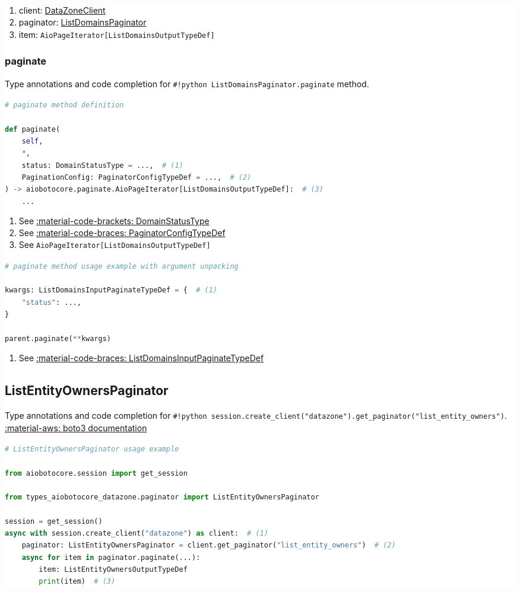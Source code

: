 1. client: [DataZoneClient](./client.md)
2. paginator: [ListDomainsPaginator](./paginators.md#listdomainspaginator)
3. item: `AioPageIterator[ListDomainsOutputTypeDef]`


### paginate

Type annotations and code completion for `#!python ListDomainsPaginator.paginate` method.

```python
# paginate method definition

def paginate(
    self,
    *,
    status: DomainStatusType = ...,  # (1)
    PaginationConfig: PaginatorConfigTypeDef = ...,  # (2)
) -> aiobotocore.paginate.AioPageIterator[ListDomainsOutputTypeDef]:  # (3)
    ...
```

1. See [:material-code-brackets: DomainStatusType](./literals.md#domainstatustype)
2. See [:material-code-braces: PaginatorConfigTypeDef](./type_defs.md#paginatorconfigtypedef)
3. See `AioPageIterator[ListDomainsOutputTypeDef]`


```python
# paginate method usage example with argument unpacking

kwargs: ListDomainsInputPaginateTypeDef = {  # (1)
    "status": ...,
}

parent.paginate(**kwargs)
```

1. See [:material-code-braces: ListDomainsInputPaginateTypeDef](./type_defs.md#listdomainsinputpaginatetypedef)
## ListEntityOwnersPaginator

Type annotations and code completion for `#!python session.create_client("datazone").get_paginator("list_entity_owners")`.
[:material-aws: boto3 documentation](https://boto3.amazonaws.com/v1/documentation/api/latest/reference/services/datazone/paginator/ListEntityOwners.html#DataZone.Paginator.ListEntityOwners)

```python
# ListEntityOwnersPaginator usage example

from aiobotocore.session import get_session

from types_aiobotocore_datazone.paginator import ListEntityOwnersPaginator

session = get_session()
async with session.create_client("datazone") as client:  # (1)
    paginator: ListEntityOwnersPaginator = client.get_paginator("list_entity_owners")  # (2)
    async for item in paginator.paginate(...):
        item: ListEntityOwnersOutputTypeDef
        print(item)  # (3)
```
